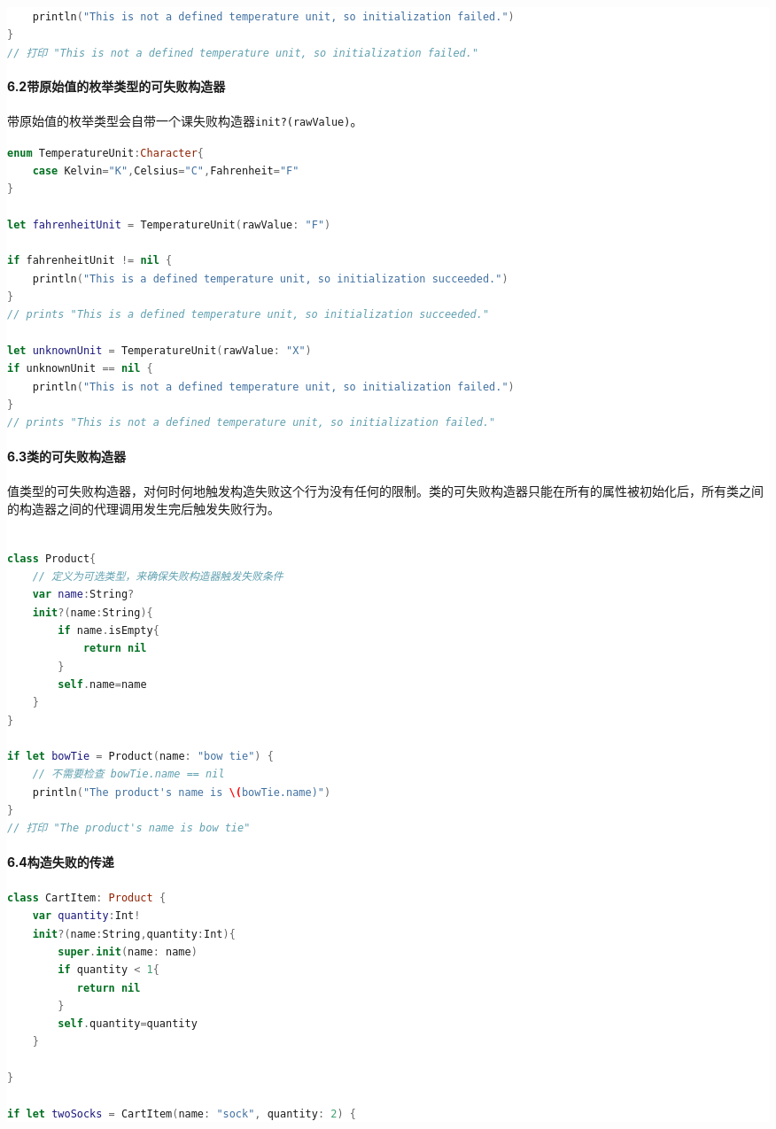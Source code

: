```swift
    println("This is not a defined temperature unit, so initialization failed.")
}
// 打印 "This is not a defined temperature unit, so initialization failed."
```
<h4 id="6.2带原始值的枚举类型的可失败构造器器">6.2带原始值的枚举类型的可失败构造器</h4>

带原始值的枚举类型会自带一个课失败构造器`init?(rawValue)`。

```swift
enum TemperatureUnit:Character{
    case Kelvin="K",Celsius="C",Fahrenheit="F"
}

let fahrenheitUnit = TemperatureUnit(rawValue: "F")

if fahrenheitUnit != nil {
    println("This is a defined temperature unit, so initialization succeeded.")
}
// prints "This is a defined temperature unit, so initialization succeeded."

let unknownUnit = TemperatureUnit(rawValue: "X")
if unknownUnit == nil {
    println("This is not a defined temperature unit, so initialization failed.")
}
// prints "This is not a defined temperature unit, so initialization failed."

```

<h4 id="6.3类的可失败构造器">6.3类的可失败构造器</h4>

值类型的可失败构造器，对何时何地触发构造失败这个行为没有任何的限制。类的可失败构造器只能在所有的属性被初始化后，所有类之间的构造器之间的代理调用发生完后触发失败行为。

```swift

class Product{
    // 定义为可选类型，来确保失败构造器触发失败条件
    var name:String?
    init?(name:String){
        if name.isEmpty{
            return nil
        }
        self.name=name
    }
}

if let bowTie = Product(name: "bow tie") {
    // 不需要检查 bowTie.name == nil
    println("The product's name is \(bowTie.name)")
}
// 打印 "The product's name is bow tie"
```
<h4 id="6.4构造失败的传递">6.4构造失败的传递</h4>

```swift
class CartItem: Product {
    var quantity:Int!
    init?(name:String,quantity:Int){
        super.init(name: name)
        if quantity < 1{
           return nil
        }
        self.quantity=quantity
    }

}

if let twoSocks = CartItem(name: "sock", quantity: 2) {
```
